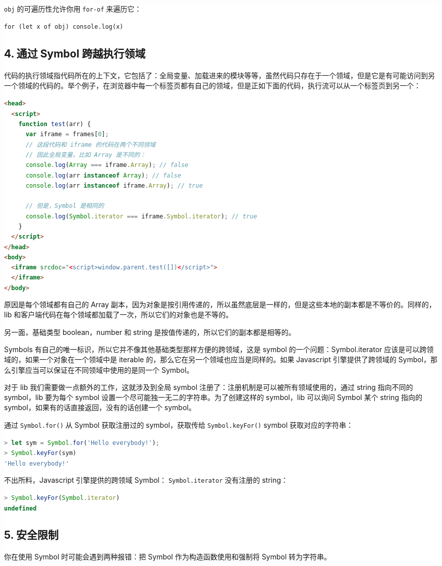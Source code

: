`obj` 的可遍历性允许你用 `for-of` 来遍历它：

`for (let x of obj) console.log(x)`

## 4. 通过 Symbol 跨越执行领域
代码的执行领域指代码所在的上下文，它包括了：全局变量、加载进来的模块等等，虽然代码只存在于一个领域，但是它是有可能访问到另一个领域的代码的。举个例子，在浏览器中每一个标签页都有自己的领域，但是正如下面的代码，执行流可以从一个标签页到另一个：

```html
<head>
  <script>
    function test(arr) {
      var iframe = frames[0];
      // 这段代码和 iframe 的代码在两个不同领域
      // 因此全局变量，比如 Array 是不同的：
      console.log(Array === iframe.Array); // false
      console.log(arr instanceof Array); // false
      console.log(arr instanceof iframe.Array); // true

      // 但是，Symbol 是相同的
      console.log(Symbol.iterator === iframe.Symbol.iterator); // true
    }
  </script>
</head>
<body>
  <iframe srcdoc="<script>window.parent.test([])</script>">
  </iframe>
</body>
```

原因是每个领域都有自己的 Array 副本，因为对象是按引用传递的，所以虽然底层是一样的，但是这些本地的副本都是不等价的。同样的，lib 和客户端代码在每个领域都加载了一次，所以它们的对象也是不等的。

另一面，基础类型 boolean，number 和 string 是按值传递的，所以它们的副本都是相等的。

Symbols 有自己的唯一标识，所以它并不像其他基础类型那样方便的跨领域，这是 symbol 的一个问题：Symbol.iterator 应该是可以跨领域的，如果一个对象在一个领域中是 iterable 的，那么它在另一个领域也应当是同样的。如果 Javascript 引擎提供了跨领域的 Symbol，那么引擎应当可以保证在不同领域中使用的是同一个 Symbol。

对于 lib 我们需要做一点额外的工作，这就涉及到全局 symbol 注册了：注册机制是可以被所有领域使用的，通过 string 指向不同的 symbol，lib 要为每个 symbol 设置一个尽可能独一无二的字符串。为了创建这样的 symbol，lib 可以询问 Symbol 某个 string 指向的 symbol，如果有的话直接返回，没有的话创建一个 symbol。

通过 `Symbol.for()` 从 Symbol 获取注册过的 symbol，获取传给 `Symbol.keyFor()` symbol 获取对应的字符串：

```javascript
> let sym = Symbol.for('Hello everybody!');
> Symbol.keyFor(sym)
'Hello everybody!'
```

不出所料，Javascript 引擎提供的跨领域 Symbol： `Symbol.iterator` 没有注册的 string：

```javascript
> Symbol.keyFor(Symbol.iterator)
undefined
```

## 5. 安全限制
你在使用 Symbol 时可能会遇到两种报错：把 Symbol 作为构造函数使用和强制将 Symbol 转为字符串。


  [MY_KEY]: 123
  [Symbol('my_key')]: 1,